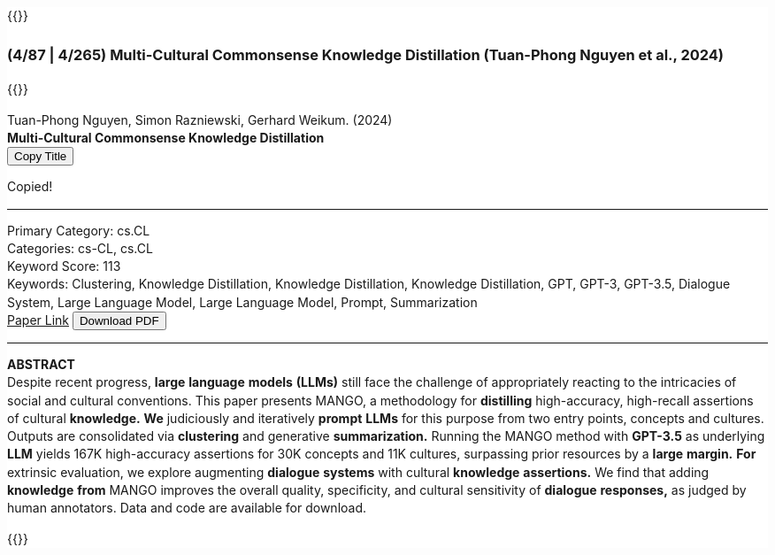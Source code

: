 {{</citation>}}


### (4/87 | 4/265) Multi-Cultural Commonsense Knowledge Distillation (Tuan-Phong Nguyen et al., 2024)

{{<citation>}}

Tuan-Phong Nguyen, Simon Razniewski, Gerhard Weikum. (2024)  
**Multi-Cultural Commonsense Knowledge Distillation**
<br/>
<button class="copy-to-clipboard" title="Multi-Cultural Commonsense Knowledge Distillation" index=4>
  <span class="copy-to-clipboard-item">Copy Title<span>
</button>
<div class="toast toast-copied toast-index-4 align-items-center text-bg-secondary border-0 position-absolute top-0 end-0" role="alert" aria-live="assertive" aria-atomic="true">
  <div class="d-flex">
    <div class="toast-body">
      Copied!
    </div>
  </div>
</div>

---
Primary Category: cs.CL  
Categories: cs-CL, cs.CL  
Keyword Score: 113  
Keywords: Clustering, Knowledge Distillation, Knowledge Distillation, Knowledge Distillation, GPT, GPT-3, GPT-3.5, Dialogue System, Large Language Model, Large Language Model, Prompt, Summarization  
<a type="button" class="btn btn-outline-primary" href="http://arxiv.org/abs/2402.10689v1" target="_blank" >Paper Link</a>
<button type="button" class="btn btn-outline-primary download-pdf" url="https://arxiv.org/pdf/2402.10689v1.pdf" filename="2402.10689v1.pdf">Download PDF</button>

---


**ABSTRACT**  
Despite recent progress, <b>large</b> <b>language</b> <b>models</b> <b>(LLMs)</b> still face the challenge of appropriately reacting to the intricacies of social and cultural conventions. This paper presents MANGO, a methodology for <b>distilling</b> high-accuracy, high-recall assertions of cultural <b>knowledge.</b> <b>We</b> judiciously and iteratively <b>prompt</b> <b>LLMs</b> for this purpose from two entry points, concepts and cultures. Outputs are consolidated via <b>clustering</b> and generative <b>summarization.</b> Running the MANGO method with <b>GPT-3.5</b> as underlying <b>LLM</b> yields 167K high-accuracy assertions for 30K concepts and 11K cultures, surpassing prior resources by a <b>large</b> <b>margin.</b> <b>For</b> extrinsic evaluation, we explore augmenting <b>dialogue</b> <b>systems</b> with cultural <b>knowledge</b> <b>assertions.</b> We find that adding <b>knowledge</b> <b>from</b> MANGO improves the overall quality, specificity, and cultural sensitivity of <b>dialogue</b> <b>responses,</b> as judged by human annotators. Data and code are available for download.

{{</citation>}}
